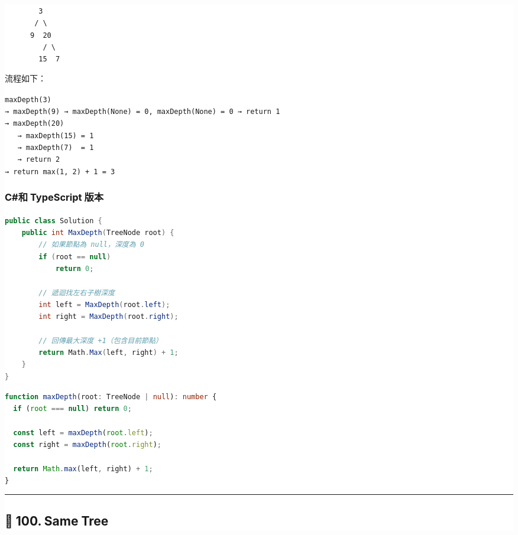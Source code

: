 ```
        3
       / \
      9  20
         / \
        15  7
```

流程如下：

```
maxDepth(3)
→ maxDepth(9) → maxDepth(None) = 0, maxDepth(None) = 0 → return 1
→ maxDepth(20)
   → maxDepth(15) = 1
   → maxDepth(7)  = 1
   → return 2
→ return max(1, 2) + 1 = 3
```

### C#和 TypeScript 版本

```csharp
public class Solution {
    public int MaxDepth(TreeNode root) {
        // 如果節點為 null，深度為 0
        if (root == null)
            return 0;

        // 遞迴找左右子樹深度
        int left = MaxDepth(root.left);
        int right = MaxDepth(root.right);

        // 回傳最大深度 +1（包含目前節點）
        return Math.Max(left, right) + 1;
    }
}
```

```ts
function maxDepth(root: TreeNode | null): number {
  if (root === null) return 0;

  const left = maxDepth(root.left);
  const right = maxDepth(root.right);

  return Math.max(left, right) + 1;
}
```

---

## 📘 100. Same Tree
